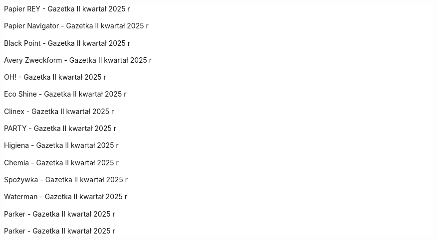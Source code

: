 Papier REY - Gazetka II kwartał 2025 r
 
 
 
 
 
Papier Navigator - Gazetka II kwartał 2025 r
 
 
 
 
 
Black Point - Gazetka II kwartał 2025 r
 
 
 
 
 
Avery Zweckform - Gazetka II kwartał 2025 r
 
 
 
 
 
OH! - Gazetka II kwartał 2025 r
 
 
 
 
 
Eco Shine - Gazetka II kwartał 2025 r
 
 
 
 
 
Clinex - Gazetka II kwartał 2025 r
 
 
 
 
 
PARTY - Gazetka II kwartał 2025 r
 
 
 
 
 
Higiena - Gazetka II kwartał 2025 r
 
 
 
 
 
Chemia - Gazetka II kwartał 2025 r
 
 
 
 
 
Spożywka - Gazetka II kwartał 2025 r
 
 
 
 
 
Waterman - Gazetka II kwartał 2025 r
 
 
 
 
 
Parker - Gazetka II kwartał 2025 r
 
 
 
 
 
Parker - Gazetka II kwartał 2025 r
 
 